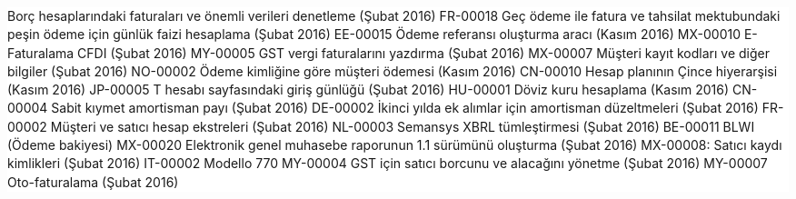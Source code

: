 </tr>
<tr class="odd">
<td align="left">Borç hesaplarındaki faturaları ve önemli verileri denetleme (Şubat 2016)</td>
</tr>
<tr class="even">
<td align="left">FR-00018 Geç ödeme ile fatura ve tahsilat mektubundaki peşin ödeme için günlük faizi hesaplama (Şubat 2016)</td>
</tr>
<tr class="odd">
<td align="left">EE-00015 Ödeme referansı oluşturma aracı (Kasım 2016)</td>
</tr>
<tr class="even">
<td align="left">MX-00010 E-Faturalama CFDI (Şubat 2016)</td>
</tr>
<tr class="odd">
<td align="left">MY-00005 GST vergi faturalarını yazdırma (Şubat 2016)</td>
</tr>
<tr class="even">
<td align="left">MX-00007 Müşteri kayıt kodları ve diğer bilgiler (Şubat 2016)</td>
</tr>
<tr class="odd">
<td align="left">NO-00002 Ödeme kimliğine göre müşteri ödemesi (Kasım 2016)</td>
</tr>
<tr class="even">
<td align="left">CN-00010 Hesap planının Çince hiyerarşisi (Kasım 2016)</td>
</tr>
<tr class="odd">
<td align="left">JP-00005 T hesabı sayfasındaki giriş günlüğü (Şubat 2016)</td>
</tr>
<tr class="even">
<td align="left">HU-00001 Döviz kuru hesaplama (Kasım 2016)</td>
</tr>
<tr class="odd">
<td align="left">CN-00004 Sabit kıymet amortisman payı (Şubat 2016)</td>
</tr>
<tr class="even">
<td align="left">DE-00002 İkinci yılda ek alımlar için amortisman düzeltmeleri (Şubat 2016)</td>
</tr>
<tr class="odd">
<td align="left">FR-00002 Müşteri ve satıcı hesap ekstreleri (Şubat 2016)</td>
</tr>
<tr class="even">
<td align="left">NL-00003 Semansys XBRL tümleştirmesi (Şubat 2016)</td>
</tr>
<tr class="odd">
<td align="left">BE-00011 BLWI (Ödeme bakiyesi)</td>
</tr>
<tr class="even">
<td align="left">MX-00020 Elektronik genel muhasebe raporunun 1.1 sürümünü oluşturma (Şubat 2016)</td>
</tr>
<tr class="odd">
<td align="left">MX-00008: Satıcı kaydı kimlikleri (Şubat 2016)</td>
</tr>
<tr class="even">
<td align="left">IT-00002 Modello 770</td>
</tr>
<tr class="odd">
<td align="left">MY-00004 GST için satıcı borcunu ve alacağını yönetme (Şubat 2016)</td>
</tr>
<tr class="even">
<td align="left">MY-00007 Oto-faturalama (Şubat 2016)</td>
</tr>
<tr class="odd">